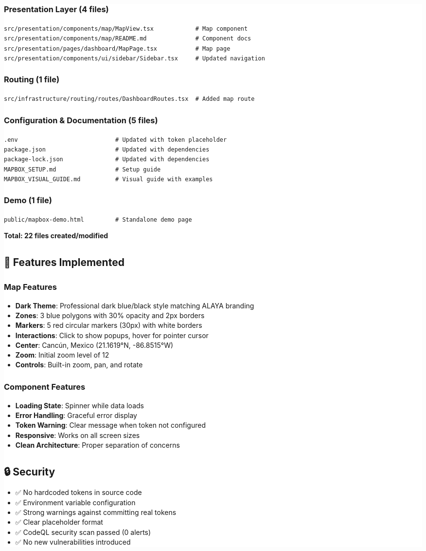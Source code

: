 ### Presentation Layer (4 files)
```
src/presentation/components/map/MapView.tsx            # Map component
src/presentation/components/map/README.md              # Component docs
src/presentation/pages/dashboard/MapPage.tsx           # Map page
src/presentation/components/ui/sidebar/Sidebar.tsx     # Updated navigation
```

### Routing (1 file)
```
src/infrastructure/routing/routes/DashboardRoutes.tsx  # Added map route
```

### Configuration & Documentation (5 files)
```
.env                            # Updated with token placeholder
package.json                    # Updated with dependencies
package-lock.json               # Updated with dependencies
MAPBOX_SETUP.md                 # Setup guide
MAPBOX_VISUAL_GUIDE.md          # Visual guide with examples
```

### Demo (1 file)
```
public/mapbox-demo.html         # Standalone demo page
```

**Total: 22 files created/modified**

## 🎨 Features Implemented

### Map Features
- **Dark Theme**: Professional dark blue/black style matching ALAYA branding
- **Zones**: 3 blue polygons with 30% opacity and 2px borders
- **Markers**: 5 red circular markers (30px) with white borders
- **Interactions**: Click to show popups, hover for pointer cursor
- **Center**: Cancún, Mexico (21.1619°N, -86.8515°W)
- **Zoom**: Initial zoom level of 12
- **Controls**: Built-in zoom, pan, and rotate

### Component Features
- **Loading State**: Spinner while data loads
- **Error Handling**: Graceful error display
- **Token Warning**: Clear message when token not configured
- **Responsive**: Works on all screen sizes
- **Clean Architecture**: Proper separation of concerns

## 🔒 Security

- ✅ No hardcoded tokens in source code
- ✅ Environment variable configuration
- ✅ Strong warnings against committing real tokens
- ✅ Clear placeholder format
- ✅ CodeQL security scan passed (0 alerts)
- ✅ No new vulnerabilities introduced
